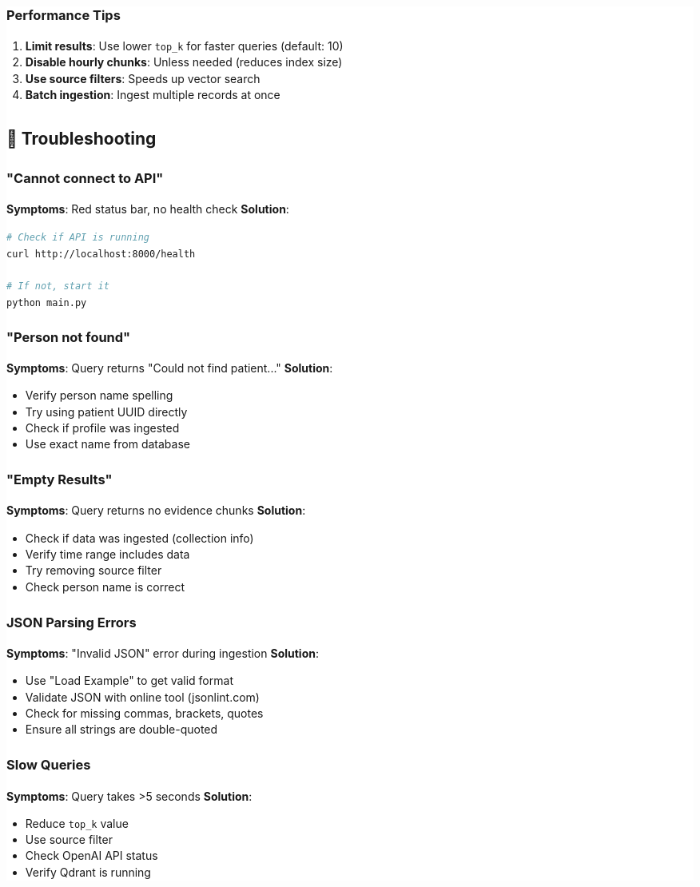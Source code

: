 ### Performance Tips

1. **Limit results**: Use lower `top_k` for faster queries (default: 10)
2. **Disable hourly chunks**: Unless needed (reduces index size)
3. **Use source filters**: Speeds up vector search
4. **Batch ingestion**: Ingest multiple records at once

## 🔧 Troubleshooting

### "Cannot connect to API"

**Symptoms**: Red status bar, no health check
**Solution**:
```bash
# Check if API is running
curl http://localhost:8000/health

# If not, start it
python main.py
```

### "Person not found"

**Symptoms**: Query returns "Could not find patient..."
**Solution**:
- Verify person name spelling
- Try using patient UUID directly
- Check if profile was ingested
- Use exact name from database

### "Empty Results"

**Symptoms**: Query returns no evidence chunks
**Solution**:
- Check if data was ingested (collection info)
- Verify time range includes data
- Try removing source filter
- Check person name is correct

### JSON Parsing Errors

**Symptoms**: "Invalid JSON" error during ingestion
**Solution**:
- Use "Load Example" to get valid format
- Validate JSON with online tool (jsonlint.com)
- Check for missing commas, brackets, quotes
- Ensure all strings are double-quoted

### Slow Queries

**Symptoms**: Query takes >5 seconds
**Solution**:
- Reduce `top_k` value
- Use source filter
- Check OpenAI API status
- Verify Qdrant is running
